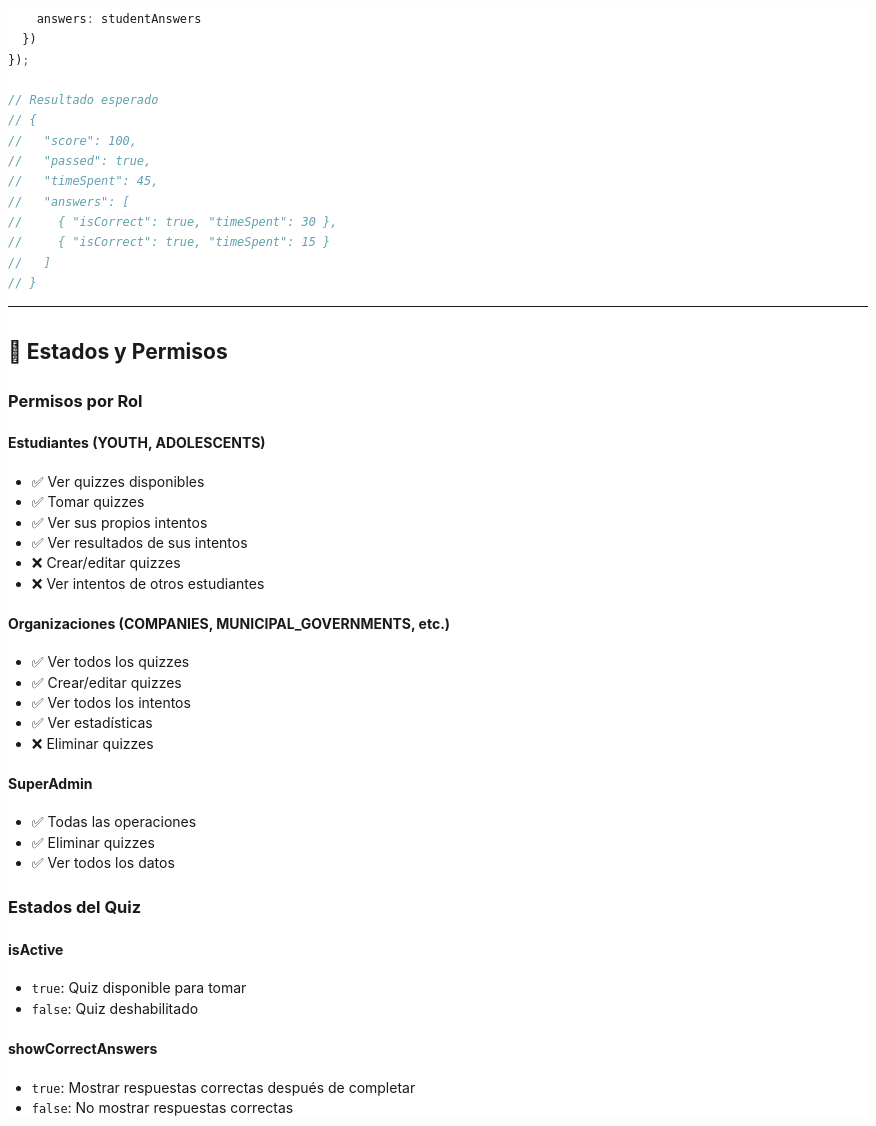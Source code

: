 ```typescript
    answers: studentAnswers
  })
});

// Resultado esperado
// {
//   "score": 100,
//   "passed": true,
//   "timeSpent": 45,
//   "answers": [
//     { "isCorrect": true, "timeSpent": 30 },
//     { "isCorrect": true, "timeSpent": 15 }
//   ]
// }
```

---

## 🔐 **Estados y Permisos**

### **Permisos por Rol**

#### **Estudiantes (YOUTH, ADOLESCENTS)**
- ✅ Ver quizzes disponibles
- ✅ Tomar quizzes
- ✅ Ver sus propios intentos
- ✅ Ver resultados de sus intentos
- ❌ Crear/editar quizzes
- ❌ Ver intentos de otros estudiantes

#### **Organizaciones (COMPANIES, MUNICIPAL_GOVERNMENTS, etc.)**
- ✅ Ver todos los quizzes
- ✅ Crear/editar quizzes
- ✅ Ver todos los intentos
- ✅ Ver estadísticas
- ❌ Eliminar quizzes

#### **SuperAdmin**
- ✅ Todas las operaciones
- ✅ Eliminar quizzes
- ✅ Ver todos los datos

### **Estados del Quiz**

#### **isActive**
- `true`: Quiz disponible para tomar
- `false`: Quiz deshabilitado

#### **showCorrectAnswers**
- `true`: Mostrar respuestas correctas después de completar
- `false`: No mostrar respuestas correctas
